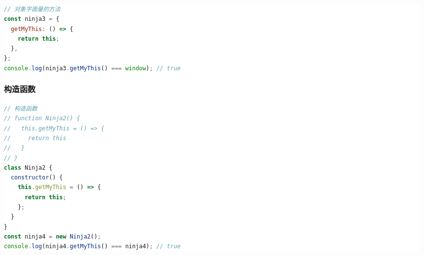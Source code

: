 ```js
// 对象字面量的方法
const ninja3 = {
  getMyThis: () => {
    return this;
  },
};
console.log(ninja3.getMyThis() === window); // true
```

### 构造函数

```js
// 构造函数
// function Ninja2() {
//   this.getMyThis = () => {
//     return this
//   }
// }
class Ninja2 {
  constructor() {
    this.getMyThis = () => {
      return this;
    };
  }
}
const ninja4 = new Ninja2();
console.log(ninja4.getMyThis() === ninja4); // true
```

